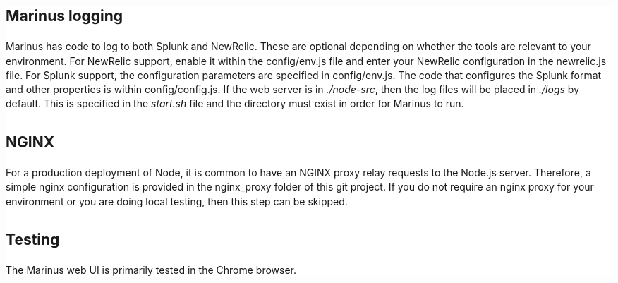 ## Marinus logging
Marinus has code to log to both Splunk and NewRelic. These are optional depending on whether the tools are relevant to your environment. For NewRelic support, enable it within the config/env.js file and enter your NewRelic configuration in the newrelic.js file. For Splunk support, the configuration parameters are specified in config/env.js. The code that configures the Splunk format and other properties is within config/config.js. If the web server is in *./node-src*, then the log files will be placed in *./logs* by default. This is specified in the *start.sh* file and the directory must exist in order for Marinus to run.

## NGINX
For a production deployment of Node, it is common to have an NGINX proxy relay requests to the Node.js server. Therefore, a simple nginx configuration is provided in the nginx_proxy folder of this git project. If you do not require an nginx proxy for your environment or you are doing local testing, then this step can be skipped.

## Testing
The Marinus web UI is primarily tested in the Chrome browser.
